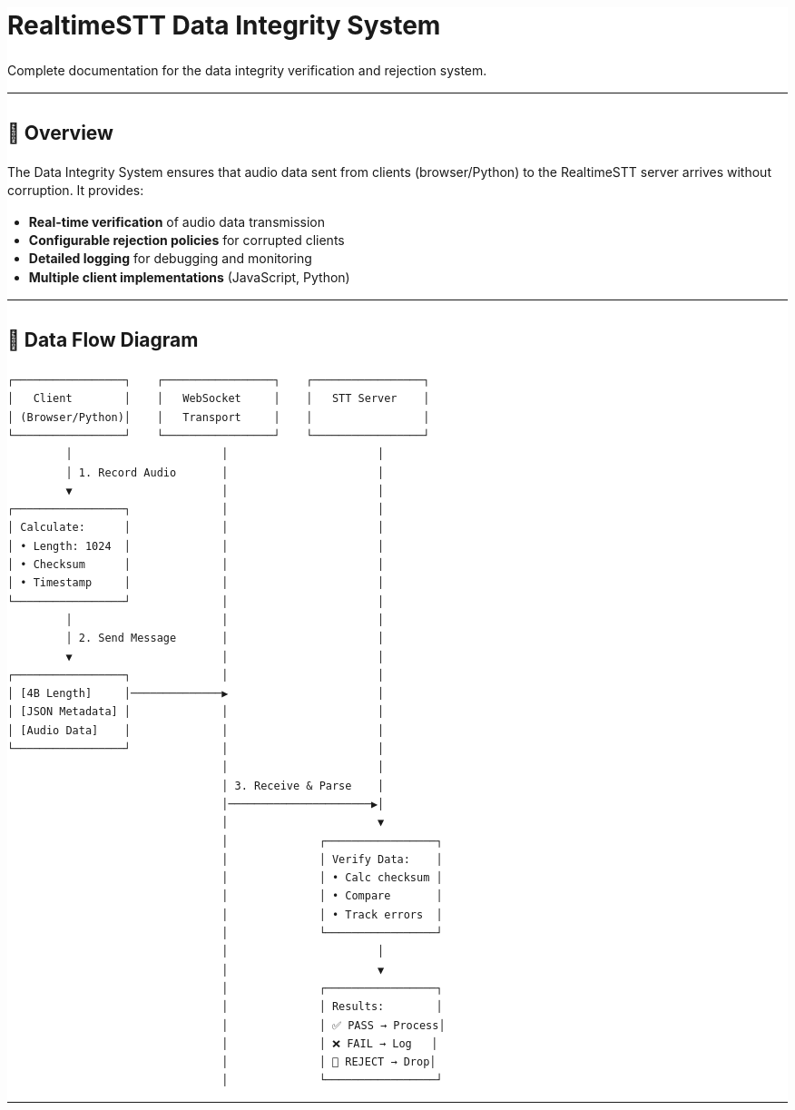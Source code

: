 # RealtimeSTT Data Integrity System

Complete documentation for the data integrity verification and rejection system.

---

## 🎯 **Overview**

The Data Integrity System ensures that audio data sent from clients (browser/Python) to the RealtimeSTT server arrives without corruption. It provides:

- **Real-time verification** of audio data transmission
- **Configurable rejection policies** for corrupted clients
- **Detailed logging** for debugging and monitoring
- **Multiple client implementations** (JavaScript, Python)

---

## 🔄 **Data Flow Diagram**

```
┌─────────────────┐    ┌─────────────────┐    ┌─────────────────┐
│   Client        │    │   WebSocket     │    │   STT Server    │
│ (Browser/Python)│    │   Transport     │    │                 │
└─────────────────┘    └─────────────────┘    └─────────────────┘
         │                       │                       │
         │ 1. Record Audio       │                       │
         ▼                       │                       │
┌─────────────────┐              │                       │
│ Calculate:      │              │                       │
│ • Length: 1024  │              │                       │
│ • Checksum      │              │                       │
│ • Timestamp     │              │                       │
└─────────────────┘              │                       │
         │                       │                       │
         │ 2. Send Message       │                       │
         ▼                       │                       │
┌─────────────────┐              │                       │
│ [4B Length]     │──────────────▶                       │
│ [JSON Metadata] │              │                       │
│ [Audio Data]    │              │                       │
└─────────────────┘              │                       │
                                 │                       │
                                 │ 3. Receive & Parse    │
                                 │──────────────────────▶│
                                 │                       ▼
                                 │              ┌─────────────────┐
                                 │              │ Verify Data:    │
                                 │              │ • Calc checksum │
                                 │              │ • Compare       │
                                 │              │ • Track errors  │
                                 │              └─────────────────┘
                                 │                       │
                                 │                       ▼
                                 │              ┌─────────────────┐
                                 │              │ Results:        │
                                 │              │ ✅ PASS → Process│
                                 │              │ ❌ FAIL → Log   │
                                 │              │ 🚨 REJECT → Drop│
                                 │              └─────────────────┘
```

---